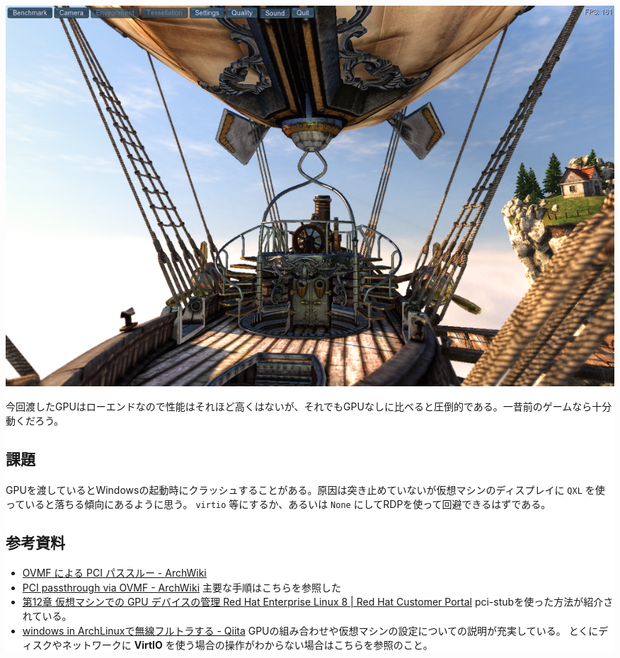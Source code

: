 ![](./img/Screenshot_win11_2023-01-23_00:02:36.png)

今回渡したGPUはローエンドなので性能はそれほど高くはないが、それでもGPUなしに比べると圧倒的である。一昔前のゲームなら十分動くだろう。

## 課題
GPUを渡しているとWindowsの起動時にクラッシュすることがある。原因は突き止めていないが仮想マシンのディスプレイに `QXL` を使っていると落ちる傾向にあるように思う。 `virtio` 等にするか、あるいは `None` にしてRDPを使って回避できるはずである。

## 参考資料
* [OVMF による PCI パススルー - ArchWiki](https://wiki.archlinux.jp/index.php/OVMF_%E3%81%AB%E3%82%88%E3%82%8B_PCI_%E3%83%91%E3%82%B9%E3%82%B9%E3%83%AB%E3%83%BC)
* [PCI passthrough via OVMF - ArchWiki](https://wiki.archlinux.org/title/PCI_passthrough_via_OVMF)
  主要な手順はこちらを参照した
* [第12章 仮想マシンでの GPU デバイスの管理 Red Hat Enterprise Linux 8 | Red Hat Customer Portal](https://access.redhat.com/documentation/ja-jp/red_hat_enterprise_linux/8/html/configuring_and_managing_virtualization/assembly_managing-gpu-devices-in-virtual-machines_configuring-and-managing-virtualization)
  pci-stubを使った方法が紹介されている。
* [windows in ArchLinuxで無線フルトラする - Qiita](https://qiita.com/Sumi-Sumi/items/0900d6accd9a7f9d02c2)
  GPUの組み合わせや仮想マシンの設定についての説明が充実している。
  とくにディスクやネットワークに **VirtIO** を使う場合の操作がわからない場合はこちらを参照のこと。